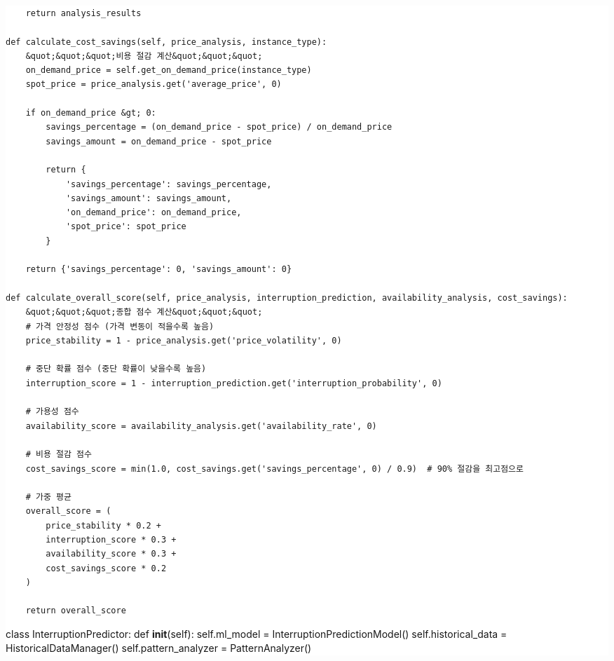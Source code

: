         return analysis_results

    def calculate_cost_savings(self, price_analysis, instance_type):
        &quot;&quot;&quot;비용 절감 계산&quot;&quot;&quot;
        on_demand_price = self.get_on_demand_price(instance_type)
        spot_price = price_analysis.get('average_price', 0)

        if on_demand_price &gt; 0:
            savings_percentage = (on_demand_price - spot_price) / on_demand_price
            savings_amount = on_demand_price - spot_price

            return {
                'savings_percentage': savings_percentage,
                'savings_amount': savings_amount,
                'on_demand_price': on_demand_price,
                'spot_price': spot_price
            }

        return {'savings_percentage': 0, 'savings_amount': 0}

    def calculate_overall_score(self, price_analysis, interruption_prediction, availability_analysis, cost_savings):
        &quot;&quot;&quot;종합 점수 계산&quot;&quot;&quot;
        # 가격 안정성 점수 (가격 변동이 적을수록 높음)
        price_stability = 1 - price_analysis.get('price_volatility', 0)

        # 중단 확률 점수 (중단 확률이 낮을수록 높음)
        interruption_score = 1 - interruption_prediction.get('interruption_probability', 0)

        # 가용성 점수
        availability_score = availability_analysis.get('availability_rate', 0)

        # 비용 절감 점수
        cost_savings_score = min(1.0, cost_savings.get('savings_percentage', 0) / 0.9)  # 90% 절감을 최고점으로

        # 가중 평균
        overall_score = (
            price_stability * 0.2 +
            interruption_score * 0.3 +
            availability_score * 0.3 +
            cost_savings_score * 0.2
        )

        return overall_score

class InterruptionPredictor:
    def __init__(self):
        self.ml_model = InterruptionPredictionModel()
        self.historical_data = HistoricalDataManager()
        self.pattern_analyzer = PatternAnalyzer()
